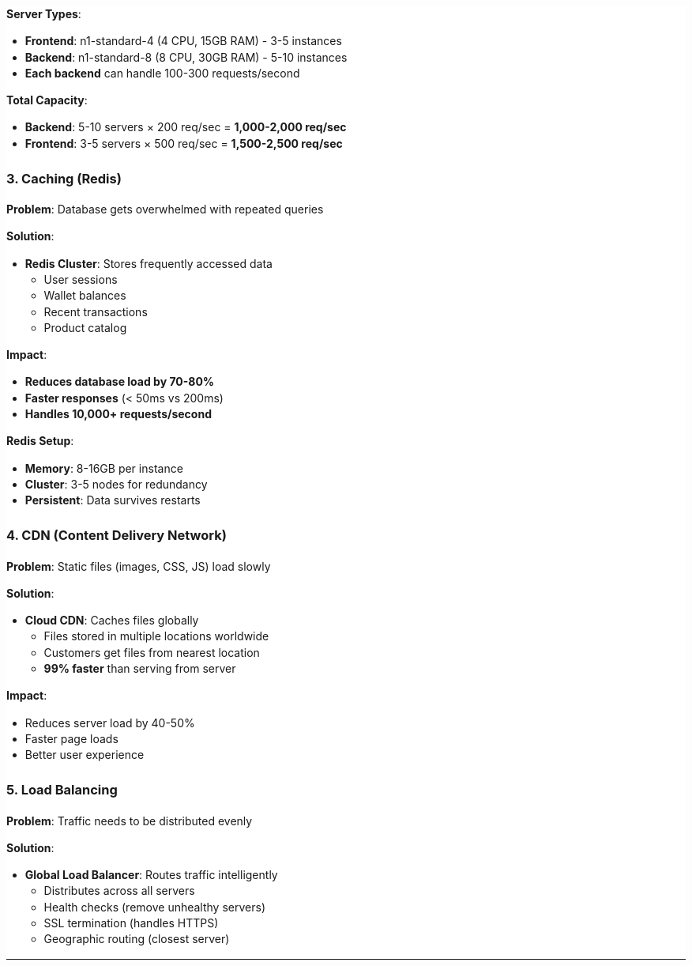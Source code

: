 **Server Types**:
- **Frontend**: n1-standard-4 (4 CPU, 15GB RAM) - 3-5 instances
- **Backend**: n1-standard-8 (8 CPU, 30GB RAM) - 5-10 instances
- **Each backend** can handle 100-300 requests/second

**Total Capacity**:
- **Backend**: 5-10 servers × 200 req/sec = **1,000-2,000 req/sec**
- **Frontend**: 3-5 servers × 500 req/sec = **1,500-2,500 req/sec**

### **3. Caching (Redis)**

**Problem**: Database gets overwhelmed with repeated queries

**Solution**:
- **Redis Cluster**: Stores frequently accessed data
  - User sessions
  - Wallet balances
  - Recent transactions
  - Product catalog

**Impact**:
- **Reduces database load by 70-80%**
- **Faster responses** (< 50ms vs 200ms)
- **Handles 10,000+ requests/second**

**Redis Setup**:
- **Memory**: 8-16GB per instance
- **Cluster**: 3-5 nodes for redundancy
- **Persistent**: Data survives restarts

### **4. CDN (Content Delivery Network)**

**Problem**: Static files (images, CSS, JS) load slowly

**Solution**:
- **Cloud CDN**: Caches files globally
  - Files stored in multiple locations worldwide
  - Customers get files from nearest location
  - **99% faster** than serving from server

**Impact**:
- Reduces server load by 40-50%
- Faster page loads
- Better user experience

### **5. Load Balancing**

**Problem**: Traffic needs to be distributed evenly

**Solution**:
- **Global Load Balancer**: Routes traffic intelligently
  - Distributes across all servers
  - Health checks (remove unhealthy servers)
  - SSL termination (handles HTTPS)
  - Geographic routing (closest server)

---